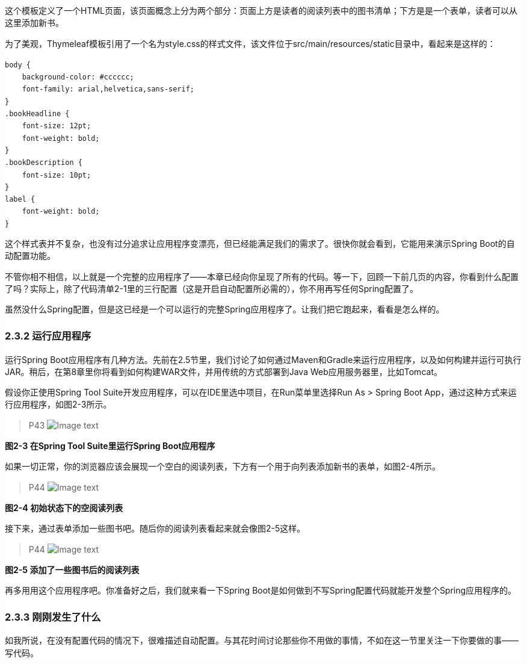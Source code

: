 这个模板定义了一个HTML页面，该页面概念上分为两个部分：页面上方是读者的阅读列表中的图书清单；下方是是一个表单，读者可以从这里添加新书。

为了美观，Thymeleaf模板引用了一个名为style.css的样式文件，该文件位于src/main/resources/static目录中，看起来是这样的：

```
body {
    background-color: #cccccc;
    font-family: arial,helvetica,sans-serif;
}
.bookHeadline {
    font-size: 12pt;
    font-weight: bold;
}
.bookDescription {
    font-size: 10pt;
}
label {
    font-weight: bold;
}
```

这个样式表并不复杂，也没有过分追求让应用程序变漂亮，但已经能满足我们的需求了。很快你就会看到，它能用来演示Spring Boot的自动配置功能。

不管你相不相信，以上就是一个完整的应用程序了——本章已经向你呈现了所有的代码。等一下，回顾一下前几页的内容，你看到什么配置了吗？实际上，除了代码清单2-1里的三行配置（这是开启自动配置所必需的），你不用再写任何Spring配置了。

虽然没什么Spring配置，但是这已经是一个可以运行的完整Spring应用程序了。让我们把它跑起来，看看是怎么样的。

### 2.3.2 运行应用程序

运行Spring Boot应用程序有几种方法。先前在2.5节里，我们讨论了如何通过Maven和Gradle来运行应用程序，以及如何构建并运行可执行JAR。稍后，在第8章里你将看到如何构建WAR文件，并用传统的方式部署到Java Web应用服务器里，比如Tomcat。

假设你正使用Spring Tool Suite开发应用程序，可以在IDE里选中项目，在Run菜单里选择Run As > Spring Boot App，通过这种方式来运行应用程序，如图2-3所示。

> P43 ![Image text](https://raw.githubusercontent.com/5202m/spring-boot-in-action-zh-cn/master/imgs/figure-2.3.png)

__图2-3 在Spring Tool Suite里运行Spring Boot应用程序__

如果一切正常，你的浏览器应该会展现一个空白的阅读列表，下方有一个用于向列表添加新书的表单，如图2-4所示。

>P44 ![Image text](https://raw.githubusercontent.com/5202m/spring-boot-in-action-zh-cn/master/imgs/figure-2.4.png)

__图2-4 初始状态下的空阅读列表__

接下来，通过表单添加一些图书吧。随后你的阅读列表看起来就会像图2-5这样。

>P44 ![Image text](https://raw.githubusercontent.com/5202m/spring-boot-in-action-zh-cn/master/imgs/figure-2.5.png)

__图2-5 添加了一些图书后的阅读列表__

再多用用这个应用程序吧。你准备好之后，我们就来看一下Spring Boot是如何做到不写Spring配置代码就能开发整个Spring应用程序的。

### 2.3.3 刚刚发生了什么

如我所说，在没有配置代码的情况下，很难描述自动配置。与其花时间讨论那些你不用做的事情，不如在这一节里关注一下你要做的事——写代码。
